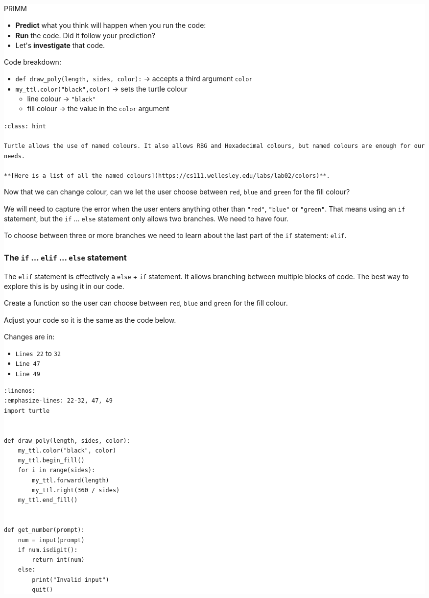 PRIMM

- **Predict** what you think will happen when you run the code:
- **Run** the code. Did it follow your prediction?
- Let's **investigate** that code.

Code breakdown:

- `def draw_poly(length, sides, color):` &rarr; accepts a third argument `color`
- `my_ttl.color("black",color)` &rarr; sets the turtle colour
  - line colour &rarr; `"black"`
  - fill colour &rarr; the value in the `color` argument

```{admonition} Turtle colours
:class: hint

Turtle allows the use of named colours. It also allows RBG and Hexadecimal colours, but named colours are enough for our needs.

**[Here is a list of all the named colours](https://cs111.wellesley.edu/labs/lab02/colors)**.
```

Now that we can change colour, can we let the user choose between `red`, `blue` and `green` for the fill colour?

We will need to capture the error when the user enters anything other than `"red"`, `"blue"` or `"green"`. That means using an `if` statement, but the `if` ... `else` statement only allows two branches. We need to have four.

To choose between three or more branches we need to learn about the last part of the `if` statement: `elif`.

### The `if` ... `elif` ... `else` statement

The `elif` statement is effectively a `else` + `if` statement. It allows branching between multiple blocks of code. The best way to explore this is by using it in our code.

Create a function so the user can choose between `red`, `blue` and `green` for the fill colour.

Adjust your code so it is the same as the code below. 

Changes are in:

- `Lines 22` to `32`
- `Line 47`
- `Line 49`

```{code-block} python
:linenos:
:emphasize-lines: 22-32, 47, 49
import turtle


def draw_poly(length, sides, color):
    my_ttl.color("black", color)
    my_ttl.begin_fill()
    for i in range(sides):
        my_ttl.forward(length)
        my_ttl.right(360 / sides)
    my_ttl.end_fill()


def get_number(prompt):
    num = input(prompt)
    if num.isdigit():
        return int(num)
    else:
        print("Invalid input")
        quit()

```